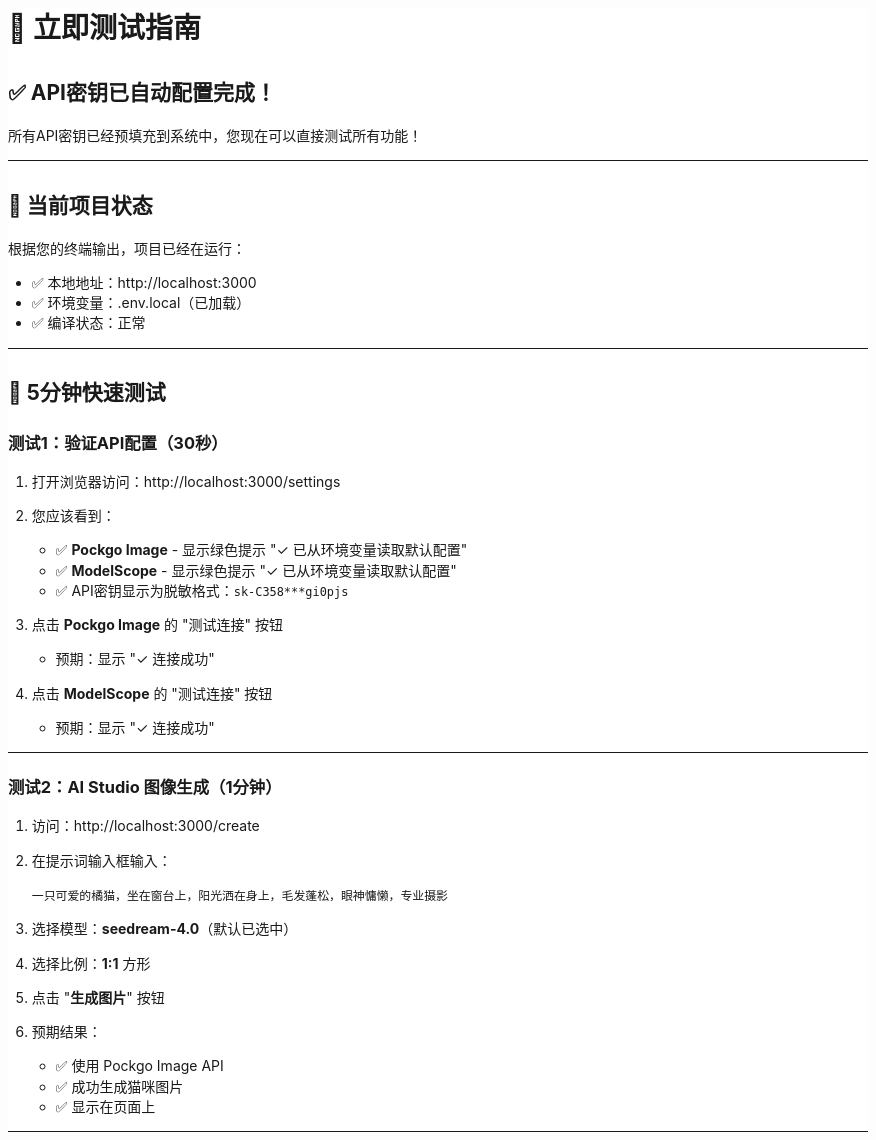 # 🚀 立即测试指南

## ✅ API密钥已自动配置完成！

所有API密钥已经预填充到系统中，您现在可以直接测试所有功能！

---

## 📍 当前项目状态

根据您的终端输出，项目已经在运行：
- ✅ 本地地址：http://localhost:3000
- ✅ 环境变量：.env.local（已加载）
- ✅ 编译状态：正常

---

## 🎯 5分钟快速测试

### **测试1：验证API配置（30秒）**

1. 打开浏览器访问：http://localhost:3000/settings
2. 您应该看到：
   - ✅ **Pockgo Image** - 显示绿色提示 "✓ 已从环境变量读取默认配置"
   - ✅ **ModelScope** - 显示绿色提示 "✓ 已从环境变量读取默认配置"
   - ✅ API密钥显示为脱敏格式：`sk-C358***gi0pjs`

3. 点击 **Pockgo Image** 的 "测试连接" 按钮
   - 预期：显示 "✓ 连接成功"

4. 点击 **ModelScope** 的 "测试连接" 按钮
   - 预期：显示 "✓ 连接成功"

---

### **测试2：AI Studio 图像生成（1分钟）**

1. 访问：http://localhost:3000/create

2. 在提示词输入框输入：
   ```
   一只可爱的橘猫，坐在窗台上，阳光洒在身上，毛发蓬松，眼神慵懒，专业摄影
   ```

3. 选择模型：**seedream-4.0**（默认已选中）

4. 选择比例：**1:1** 方形

5. 点击 "**生成图片**" 按钮

6. 预期结果：
   - ✅ 使用 Pockgo Image API
   - ✅ 成功生成猫咪图片
   - ✅ 显示在页面上

---